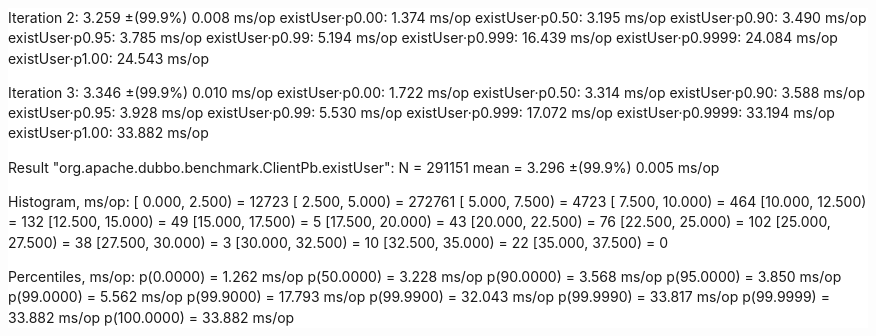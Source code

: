 Iteration   2: 3.259 ±(99.9%) 0.008 ms/op
                 existUser·p0.00:   1.374 ms/op
                 existUser·p0.50:   3.195 ms/op
                 existUser·p0.90:   3.490 ms/op
                 existUser·p0.95:   3.785 ms/op
                 existUser·p0.99:   5.194 ms/op
                 existUser·p0.999:  16.439 ms/op
                 existUser·p0.9999: 24.084 ms/op
                 existUser·p1.00:   24.543 ms/op

Iteration   3: 3.346 ±(99.9%) 0.010 ms/op
                 existUser·p0.00:   1.722 ms/op
                 existUser·p0.50:   3.314 ms/op
                 existUser·p0.90:   3.588 ms/op
                 existUser·p0.95:   3.928 ms/op
                 existUser·p0.99:   5.530 ms/op
                 existUser·p0.999:  17.072 ms/op
                 existUser·p0.9999: 33.194 ms/op
                 existUser·p1.00:   33.882 ms/op



Result "org.apache.dubbo.benchmark.ClientPb.existUser":
  N = 291151
  mean =      3.296 ±(99.9%) 0.005 ms/op

  Histogram, ms/op:
    [ 0.000,  2.500) = 12723 
    [ 2.500,  5.000) = 272761 
    [ 5.000,  7.500) = 4723 
    [ 7.500, 10.000) = 464 
    [10.000, 12.500) = 132 
    [12.500, 15.000) = 49 
    [15.000, 17.500) = 5 
    [17.500, 20.000) = 43 
    [20.000, 22.500) = 76 
    [22.500, 25.000) = 102 
    [25.000, 27.500) = 38 
    [27.500, 30.000) = 3 
    [30.000, 32.500) = 10 
    [32.500, 35.000) = 22 
    [35.000, 37.500) = 0 

  Percentiles, ms/op:
      p(0.0000) =      1.262 ms/op
     p(50.0000) =      3.228 ms/op
     p(90.0000) =      3.568 ms/op
     p(95.0000) =      3.850 ms/op
     p(99.0000) =      5.562 ms/op
     p(99.9000) =     17.793 ms/op
     p(99.9900) =     32.043 ms/op
     p(99.9990) =     33.817 ms/op
     p(99.9999) =     33.882 ms/op
    p(100.0000) =     33.882 ms/op
